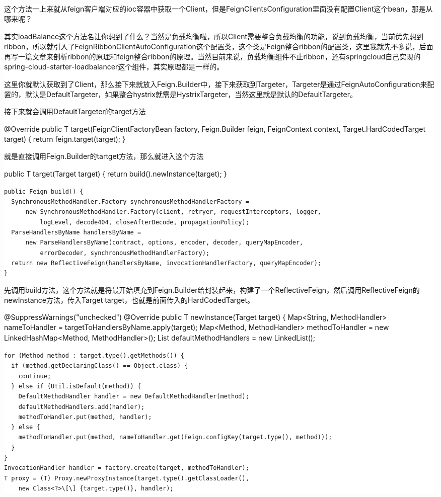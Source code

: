 这个方法一上来就从feign客户端对应的ioc容器中获取一个Client，但是FeignClientsConfiguration里面没有配置Client这个bean，那是从哪来呢？

其实loadBalance这个方法名让你想到了什么？当然是负载均衡啦，所以Client需要整合负载均衡的功能，说到负载均衡，当前优先想到ribbon，所以就引入了FeignRibbonClientAutoConfiguration这个配置类，这个类是Feign整合ribbon的配置类，这里我就先不多说，后面再写一篇文章来剖析ribbon的原理和feign整合ribbon的原理。当然目前来说，负载均衡组件不止ribbon，还有springcloud自己实现的spring-cloud-starter-loadbalancer这个组件，其实原理都是一样的。

这里你就默认获取到了Client，那么接下来就放入Feign.Builder中，接下来获取到Targeter，Targeter是通过FeignAutoConfiguration来配置的，默认是DefaultTargeter，如果整合hystrix就需是HystrixTargeter，当然这里就是默认的DefaultTargeter。

接下来就会调用DefaultTargeter的target方法

 @Override
  public <T> T target(FeignClientFactoryBean factory, Feign.Builder feign,
      FeignContext context, Target.HardCodedTarget<T> target) {
    return feign.target(target);
  }

就是直接调用Feign.Builder的tartget方法，那么就进入这个方法

 public <T> T target(Target<T> target) {
      return build().newInstance(target);
    }

    public Feign build() {
      SynchronousMethodHandler.Factory synchronousMethodHandlerFactory =
          new SynchronousMethodHandler.Factory(client, retryer, requestInterceptors, logger,
              logLevel, decode404, closeAfterDecode, propagationPolicy);
      ParseHandlersByName handlersByName =
          new ParseHandlersByName(contract, options, encoder, decoder, queryMapEncoder,
              errorDecoder, synchronousMethodHandlerFactory);
      return new ReflectiveFeign(handlersByName, invocationHandlerFactory, queryMapEncoder);
    }

先调用build方法，这个方法就是将最开始填充到Feign.Builder给封装起来，构建了一个ReflectiveFeign，然后调用ReflectiveFeign的newInstance方法，传入Target<T> target，也就是前面传入的HardCodedTarget。

@SuppressWarnings("unchecked")
  @Override
  public <T> T newInstance(Target<T> target) {
    Map<String, MethodHandler> nameToHandler = targetToHandlersByName.apply(target);
    Map<Method, MethodHandler> methodToHandler = new LinkedHashMap<Method, MethodHandler>();
    List<DefaultMethodHandler> defaultMethodHandlers = new LinkedList<DefaultMethodHandler>();

    for (Method method : target.type().getMethods()) {
      if (method.getDeclaringClass() == Object.class) {
        continue;
      } else if (Util.isDefault(method)) {
        DefaultMethodHandler handler = new DefaultMethodHandler(method);
        defaultMethodHandlers.add(handler);
        methodToHandler.put(method, handler);
      } else {
        methodToHandler.put(method, nameToHandler.get(Feign.configKey(target.type(), method)));
      }
    }
    InvocationHandler handler = factory.create(target, methodToHandler);
    T proxy = (T) Proxy.newProxyInstance(target.type().getClassLoader(),
        new Class<?>\[\] {target.type()}, handler);
